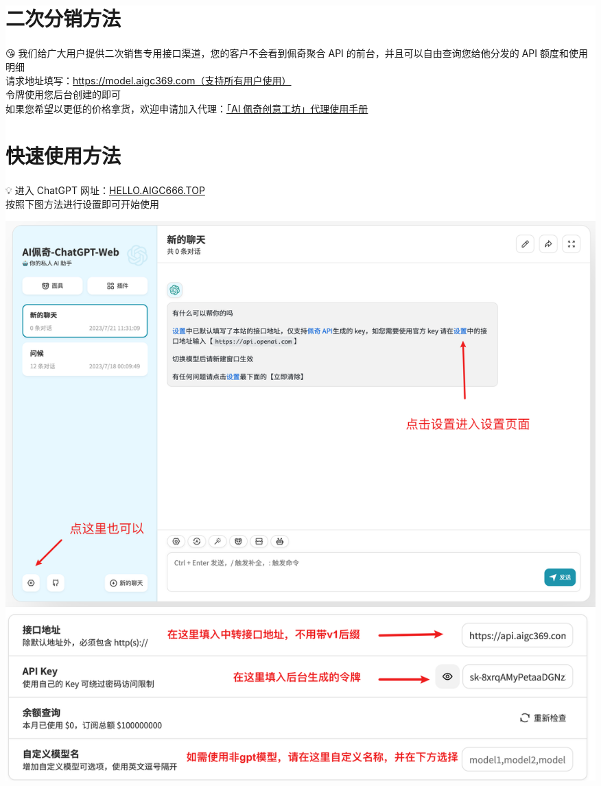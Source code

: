 # 二次分销方法

<div class="callout callout-bg-2 callout-border-2">
<p>😘 我们给广大用户提供二次销售专用接口渠道，您的客户不会看到佩奇聚合 API 的前台，并且可以自由查询您给他分发的 API 额度和使用明细<br>请求地址填写：<a href="https://model.aigc369.com%EF%BC%88%E6%94%AF%E6%8C%81%E6%89%80%E6%9C%89%E7%94%A8%E6%88%B7%E4%BD%BF%E7%94%A8%EF%BC%89">https://model.aigc369.com（支持所有用户使用）</a><br>令牌使用您后台创建的即可<br>如果您希望以更低的价格拿货，欢迎申请加入代理：<a href="YJAhdam6roCTGxx3ym8cCwGnnzc">「AI 佩奇创意工坊」代理使用手册</a></p>
</div>

# 快速使用方法

<div class="callout callout-bg-2 callout-border-2">
<p>💡 进入 ChatGPT 网址：<a href="https://hello.aigc666.top/">HELLO.AIGC666.TOP</a><br>按照下图方法进行设置即可开始使用</p>
</div>

<img src="./assets/Wacib3LVYop1kkxjKgKcZEaEnjh.png" src-width="2448" src-height="1604" align="center"/>

<img src="./assets/YhzrbgWVKoHE7wxNMwZcyXiBntd.png" src-width="1738" src-height="512" align="center"/>
